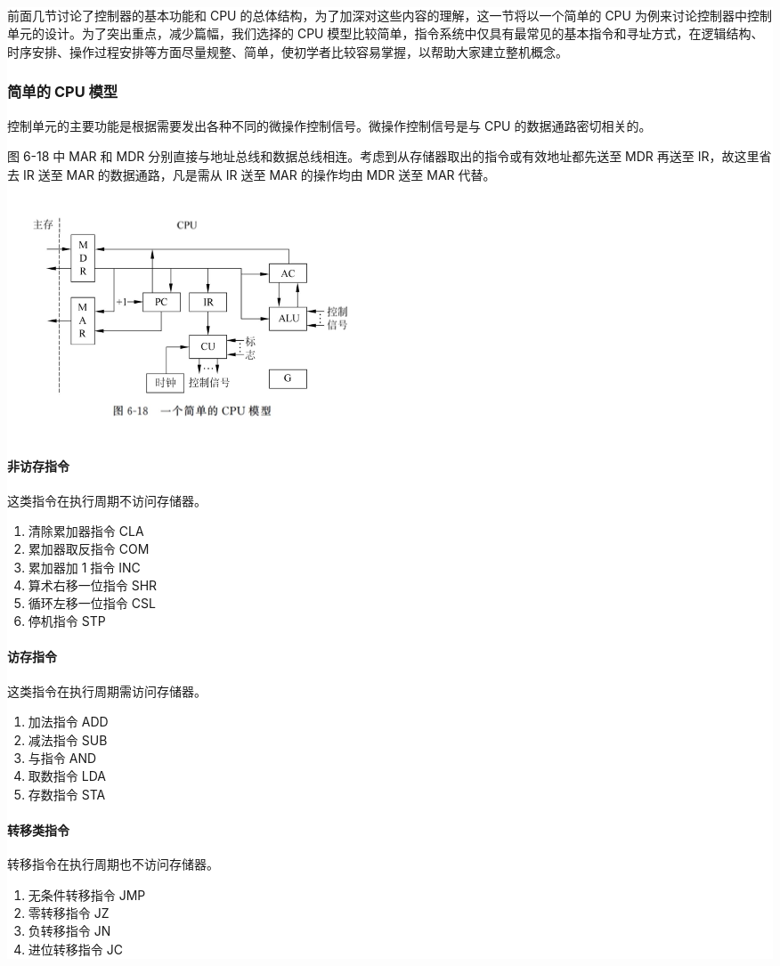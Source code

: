 前面几节讨论了控制器的基本功能和 CPU 的总体结构，为了加深对这些内容的理解，这一节将以一个简单的 CPU 为例来讨论控制器中控制单元的设计。为了突出重点，减少篇幅，我们选择的 CPU 模型比较简单，指令系统中仅具有最常见的基本指令和寻址方式，在逻辑结构、时序安排、操作过程安排等方面尽量规整、简单，使初学者比较容易掌握，以帮助大家建立整机概念。

### 简单的 CPU 模型

控制单元的主要功能是根据需要发出各种不同的微操作控制信号。微操作控制信号是与 CPU 的数据通路密切相关的。

图 6-18 中 MAR 和 MDR 分别直接与地址总线和数据总线相连。考虑到从存储器取出的指令或有效地址都先送至 MDR 再送至 IR，故这里省去 IR 送至 MAR 的数据通路，凡是需从 IR 送至 MAR 的操作均由 MDR 送至 MAR 代替。

![](image/image_AXin6tTvj3.png)

#### 非访存指令

这类指令在执行周期不访问存储器。

1.  清除累加器指令 CLA
2.  累加器取反指令 COM
3.  累加器加 1 指令 INC
4.  算术右移一位指令 SHR
5.  循环左移一位指令 CSL
6.  停机指令 STP

#### 访存指令

这类指令在执行周期需访问存储器。

1.  加法指令 ADD
2.  减法指令 SUB
3.  与指令 AND
4.  取数指令 LDA
5.  存数指令 STA

#### 转移类指令

转移指令在执行周期也不访问存储器。

1.  无条件转移指令 JMP
2.  零转移指令 JZ
3.  负转移指令 JN
4.  进位转移指令 JC
